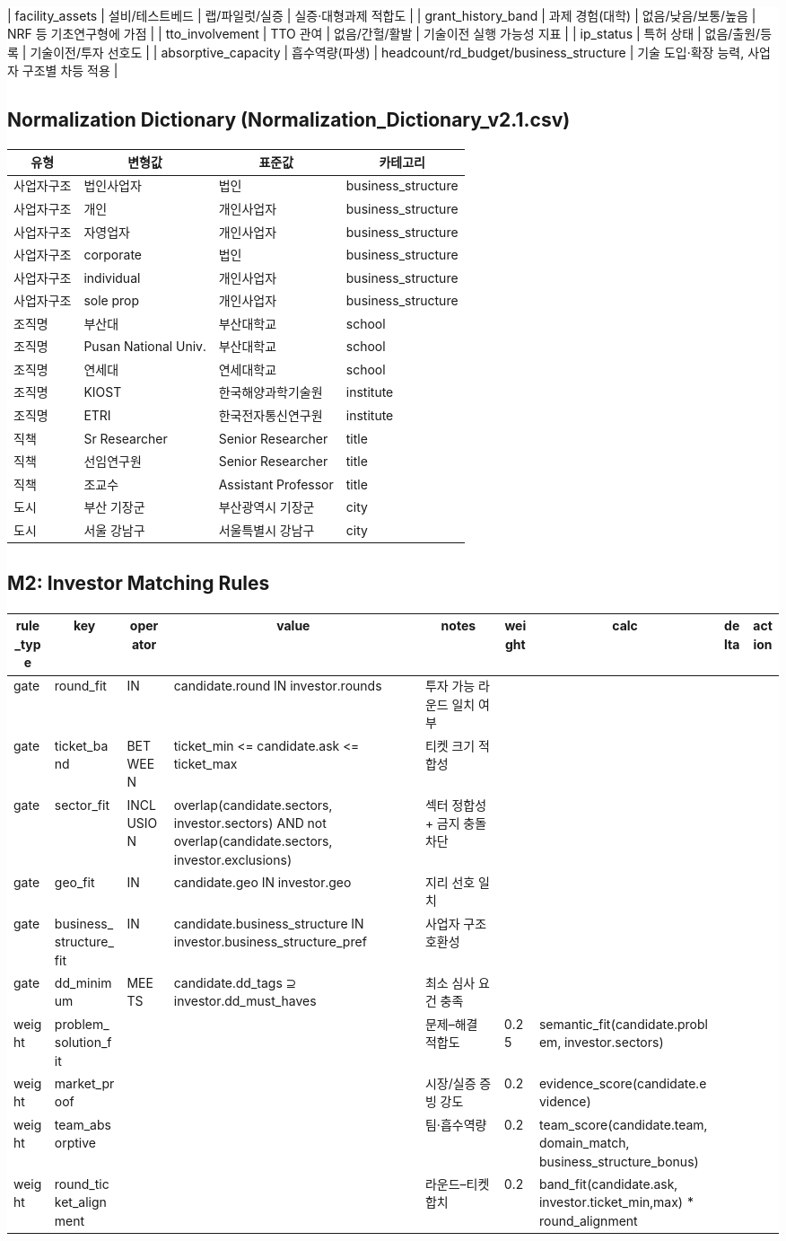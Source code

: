 | facility_assets | 설비/테스트베드 | 랩/파일럿/실증 | 실증·대형과제 적합도 |
| grant_history_band | 과제 경험(대학) | 없음/낮음/보통/높음 | NRF 등 기초연구형에 가점 |
| tto_involvement | TTO 관여 | 없음/간헐/활발 | 기술이전 실행 가능성 지표 |
| ip_status | 특허 상태 | 없음/출원/등록 | 기술이전/투자 선호도 |
| absorptive_capacity | 흡수역량(파생) | headcount/rd_budget/business_structure | 기술 도입·확장 능력, 사업자 구조별 차등 적용 |

## Normalization Dictionary (Normalization_Dictionary_v2.1.csv)

| 유형 | 변형값 | 표준값 | 카테고리 |
|------|--------|--------|----------|
| 사업자구조 | 법인사업자 | 법인 | business_structure |
| 사업자구조 | 개인 | 개인사업자 | business_structure |
| 사업자구조 | 자영업자 | 개인사업자 | business_structure |
| 사업자구조 | corporate | 법인 | business_structure |
| 사업자구조 | individual | 개인사업자 | business_structure |
| 사업자구조 | sole prop | 개인사업자 | business_structure |
| 조직명 | 부산대 | 부산대학교 | school |
| 조직명 | Pusan National Univ. | 부산대학교 | school |
| 조직명 | 연세대 | 연세대학교 | school |
| 조직명 | KIOST | 한국해양과학기술원 | institute |
| 조직명 | ETRI | 한국전자통신연구원 | institute |
| 직책 | Sr Researcher | Senior Researcher | title |
| 직책 | 선임연구원 | Senior Researcher | title |
| 직책 | 조교수 | Assistant Professor | title |
| 도시 | 부산 기장군 | 부산광역시 기장군 | city |
| 도시 | 서울 강남구 | 서울특별시 강남구 | city |

## M2: Investor Matching Rules

| rule_type | key | operator | value | notes | weight | calc | delta | action |
|-----------|-----|----------|-------|-------|--------|------|-------|--------|
| gate | round_fit | IN | candidate.round IN investor.rounds | 투자 가능 라운드 일치 여부 | | | | |
| gate | ticket_band | BETWEEN | ticket_min <= candidate.ask <= ticket_max | 티켓 크기 적합성 | | | | |
| gate | sector_fit | INCLUSION | overlap(candidate.sectors, investor.sectors) AND not overlap(candidate.sectors, investor.exclusions) | 섹터 정합성 + 금지 충돌 차단 | | | | |
| gate | geo_fit | IN | candidate.geo IN investor.geo | 지리 선호 일치 | | | | |
| gate | business_structure_fit | IN | candidate.business_structure IN investor.business_structure_pref | 사업자 구조 호환성 | | | | |
| gate | dd_minimum | MEETS | candidate.dd_tags ⊇ investor.dd_must_haves | 최소 심사 요건 충족 | | | | |
| weight | problem_solution_fit | | | 문제–해결 적합도 | 0.25 | semantic_fit(candidate.problem, investor.sectors) | | |
| weight | market_proof | | | 시장/실증 증빙 강도 | 0.2 | evidence_score(candidate.evidence) | | |
| weight | team_absorptive | | | 팀·흡수역량 | 0.2 | team_score(candidate.team, domain_match, business_structure_bonus) | | |
| weight | round_ticket_alignment | | | 라운드–티켓 합치 | 0.2 | band_fit(candidate.ask, investor.ticket_min,max) * round_alignment | | |